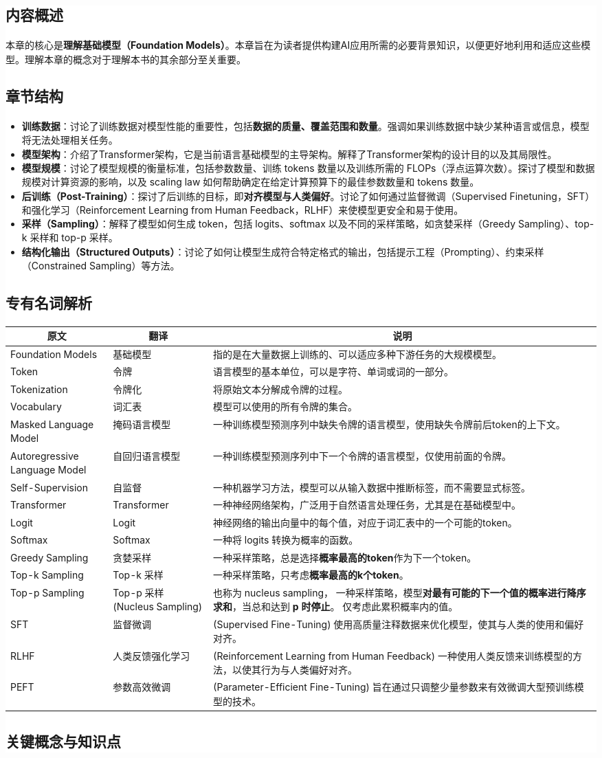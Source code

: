 ## 内容概述
本章的核心是**理解基础模型（Foundation Models）**。本章旨在为读者提供构建AI应用所需的必要背景知识，以便更好地利用和适应这些模型。理解本章的概念对于理解本书的其余部分至关重要。

## 章节结构
- **训练数据**：讨论了训练数据对模型性能的重要性，包括**数据的质量、覆盖范围和数量**。强调如果训练数据中缺少某种语言或信息，模型将无法处理相关任务。
- **模型架构**：介绍了Transformer架构，它是当前语言基础模型的主导架构。解释了Transformer架构的设计目的以及其局限性。
- **模型规模**：讨论了模型规模的衡量标准，包括参数数量、训练 tokens 数量以及训练所需的 FLOPs（浮点运算次数）。探讨了模型和数据规模对计算资源的影响，以及 scaling law 如何帮助确定在给定计算预算下的最佳参数数量和 tokens 数量。
- **后训练（Post-Training）**：探讨了后训练的目标，即**对齐模型与人类偏好**。讨论了如何通过监督微调（Supervised Finetuning，SFT）和强化学习（Reinforcement Learning from Human Feedback，RLHF）来使模型更安全和易于使用。
- **采样（Sampling）**：解释了模型如何生成 token，包括 logits、softmax 以及不同的采样策略，如贪婪采样（Greedy Sampling）、top-k 采样和 top-p 采样。
- **结构化输出（Structured Outputs）**：讨论了如何让模型生成符合特定格式的输出，包括提示工程（Prompting）、约束采样（Constrained Sampling）等方法。

## 专有名词解析

| 原文                            | 翻译                          | 说明                                                                                   |
| ----------------------------- | --------------------------- | ------------------------------------------------------------------------------------ |
| Foundation Models             | 基础模型                        | 指的是在大量数据上训练的、可以适应多种下游任务的大规模模型。                                                       |
| Token                         | 令牌                          | 语言模型的基本单位，可以是字符、单词或词的一部分。                                                            |
| Tokenization                  | 令牌化                         | 将原始文本分解成令牌的过程。                                                                       |
| Vocabulary                    | 词汇表                         | 模型可以使用的所有令牌的集合。                                                                      |
| Masked Language Model         | 掩码语言模型                      | 一种训练模型预测序列中缺失令牌的语言模型，使用缺失令牌前后token的上下文。                                              |
| Autoregressive Language Model | 自回归语言模型                     | 一种训练模型预测序列中下一个令牌的语言模型，仅使用前面的令牌。                                                      |
| Self-Supervision              | 自监督                         | 一种机器学习方法，模型可以从输入数据中推断标签，而不需要显式标签。                                                    |
| Transformer                   | Transformer                 | 一种神经网络架构，广泛用于自然语言处理任务，尤其是在基础模型中。                                                     |
| Logit                         | Logit                       | 神经网络的输出向量中的每个值，对应于词汇表中的一个可能的token。                                                   |
| Softmax                       | Softmax                     | 一种将 logits 转换为概率的函数。                                                                 |
| Greedy Sampling               | 贪婪采样                        | 一种采样策略，总是选择**概率最高的token**作为下一个token。                                                 |
| Top-k Sampling                | Top-k 采样                    | 一种采样策略，只考虑**概率最高的k个token**。                                                          |
| Top-p Sampling                | Top-p 采样 (Nucleus Sampling) | 也称为 nucleus sampling， 一种采样策略，模型**对最有可能的下一个值的概率进行降序求和**，当总和达到 **p 时停止**。 仅考虑此累积概率内的值。 |
| SFT                           | 监督微调                        | (Supervised Fine-Tuning) 使用高质量注释数据来优化模型，使其与人类的使用和偏好对齐。                               |
| RLHF                          | 人类反馈强化学习                    | (Reinforcement Learning from Human Feedback) 一种使用人类反馈来训练模型的方法，以使其行为与人类偏好对齐。          |
| PEFT                          | 参数高效微调                      | (Parameter-Efficient Fine-Tuning) 旨在通过只调整少量参数来有效微调大型预训练模型的技术。                        |

## 关键概念与知识点
